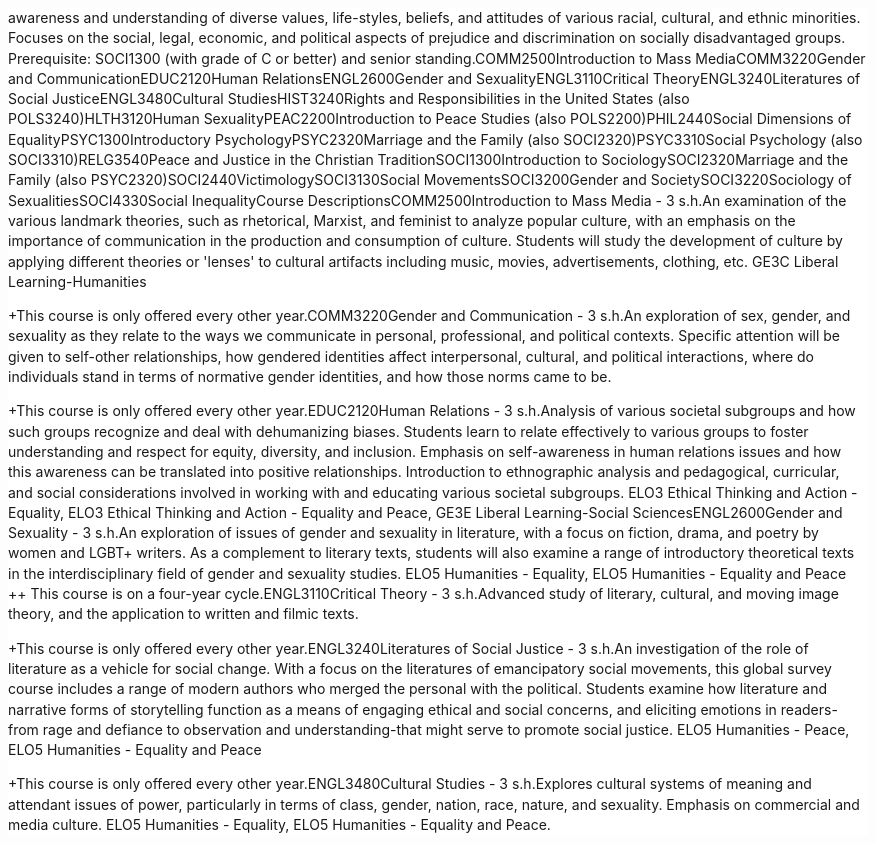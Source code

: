 awareness and understanding of diverse values, life-styles, beliefs, and attitudes of various racial, cultural, and ethnic minorities. Focuses on the social, legal, economic, and political aspects of prejudice and discrimination on socially disadvantaged groups. Prerequisite: SOCI1300 (with grade of C or better) and senior standing.COMM2500Introduction to Mass MediaCOMM3220Gender and CommunicationEDUC2120Human RelationsENGL2600Gender and SexualityENGL3110Critical TheoryENGL3240Literatures of Social JusticeENGL3480Cultural StudiesHIST3240Rights and Responsibilities in the United States (also POLS3240)HLTH3120Human SexualityPEAC2200Introduction to Peace Studies (also POLS2200)PHIL2440Social Dimensions of EqualityPSYC1300Introductory PsychologyPSYC2320Marriage and the Family (also SOCI2320)PSYC3310Social Psychology (also SOCI3310)RELG3540Peace and Justice in the Christian TraditionSOCI1300Introduction to SociologySOCI2320Marriage and the Family (also PSYC2320)SOCI2440VictimologySOCI3130Social MovementsSOCI3200Gender and SocietySOCI3220Sociology of SexualitiesSOCI4330Social InequalityCourse DescriptionsCOMM2500Introduction to Mass Media  - 3 s.h.An examination of the various landmark theories, such as rhetorical, Marxist, and feminist to analyze popular culture, with an emphasis on the importance of communication in the production and consumption of culture. Students will study the development of culture by applying different theories or 'lenses' to cultural artifacts including music, movies, advertisements, clothing, etc. GE3C Liberal Learning-Humanities



+This course is only offered every other year.COMM3220Gender and Communication  - 3 s.h.An exploration of sex, gender, and sexuality as they relate to the ways we communicate in personal, professional, and political contexts. Specific attention will be given to self-other relationships, how gendered identities affect interpersonal, cultural, and political interactions, where do individuals stand in terms of normative gender identities, and how those norms came to be.



+This course is only offered every other year.EDUC2120Human Relations  - 3 s.h.Analysis of various societal subgroups and how such groups recognize and deal with dehumanizing biases.  Students learn to relate effectively to various groups to foster understanding and respect for equity, diversity, and inclusion. Emphasis on self-awareness in human relations issues and how this awareness can be translated into positive relationships. Introduction to ethnographic analysis and pedagogical, curricular, and social considerations involved in working with and educating various societal subgroups. ELO3 Ethical Thinking and Action - Equality, ELO3 Ethical Thinking and Action - Equality and Peace, GE3E Liberal Learning-Social SciencesENGL2600Gender and Sexuality  - 3 s.h.An exploration of issues of gender and sexuality in literature, with a focus on fiction, drama, and poetry by women and LGBT+ writers. As a complement to literary texts, students will also examine a range of introductory theoretical texts in the interdisciplinary field of gender and sexuality studies. ELO5 Humanities - Equality, ELO5 Humanities - Equality and Peace ++ This course is on a four-year cycle.ENGL3110Critical Theory  - 3 s.h.Advanced study of literary, cultural, and moving image theory, and the application to written and filmic texts.



+This course is only offered every other year.ENGL3240Literatures of Social Justice  - 3 s.h.An investigation of the role of literature as a vehicle for social change. With a focus on the literatures of emancipatory social movements, this global survey course includes a range of modern authors who merged the personal with the political. Students examine how literature and narrative forms of storytelling function as a means of engaging ethical and social concerns, and eliciting emotions in readers-from rage and defiance to observation and understanding-that might serve to promote social justice. ELO5 Humanities - Peace, ELO5 Humanities - Equality and Peace



+This course is only offered every other year.ENGL3480Cultural Studies  - 3 s.h.Explores cultural systems of meaning and attendant issues of power, particularly in terms of class, gender, nation, race, nature, and sexuality. Emphasis on commercial and media culture. ELO5 Humanities - Equality, ELO5 Humanities - Equality and Peace.
